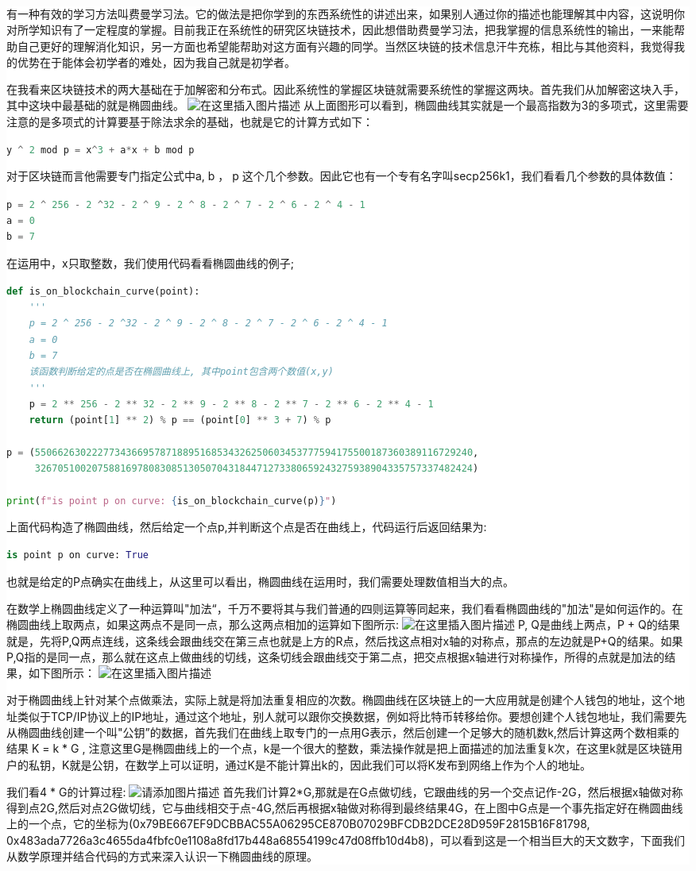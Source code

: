 有一种有效的学习方法叫费曼学习法。它的做法是把你学到的东西系统性的讲述出来，如果别人通过你的描述也能理解其中内容，这说明你对所学知识有了一定程度的掌握。目前我正在系统性的研究区块链技术，因此想借助费曼学习法，把我掌握的信息系统性的输出，一来能帮助自己更好的理解消化知识，另一方面也希望能帮助对这方面有兴趣的同学。当然区块链的技术信息汗牛充栋，相比与其他资料，我觉得我的优势在于能体会初学者的难处，因为我自己就是初学者。

在我看来区块链技术的两大基础在于加解密和分布式。因此系统性的掌握区块链就需要系统性的掌握这两块。首先我们从加解密这块入手，其中这块中最基础的就是椭圆曲线。
![在这里插入图片描述](https://img-blog.csdnimg.cn/81b98e170c8d4b4084766d5ddf879d80.png)
从上面图形可以看到，椭圆曲线其实就是一个最高指数为3的多项式，这里需要注意的是多项式的计算要基于除法求余的基础，也就是它的计算方式如下：
```python
y ^ 2 mod p = x^3 + a*x + b mod p
```
对于区块链而言他需要专门指定公式中a, b ， p 这个几个参数。因此它也有一个专有名字叫secp256k1，我们看看几个参数的具体数值：
```python
p = 2 ^ 256 - 2 ^32 - 2 ^ 9 - 2 ^ 8 - 2 ^ 7 - 2 ^ 6 - 2 ^ 4 - 1
a = 0
b = 7
```
在运用中，x只取整数，我们使用代码看看椭圆曲线的例子;
```python
def is_on_blockchain_curve(point):
    '''
    p = 2 ^ 256 - 2 ^32 - 2 ^ 9 - 2 ^ 8 - 2 ^ 7 - 2 ^ 6 - 2 ^ 4 - 1
    a = 0
    b = 7
    该函数判断给定的点是否在椭圆曲线上, 其中point包含两个数值(x,y)
    '''
    p = 2 ** 256 - 2 ** 32 - 2 ** 9 - 2 ** 8 - 2 ** 7 - 2 ** 6 - 2 ** 4 - 1
    return (point[1] ** 2) % p == (point[0] ** 3 + 7) % p

p = (55066263022277343669578718895168534326250603453777594175500187360389116729240,
     32670510020758816978083085130507043184471273380659243275938904335757337482424)

print(f"is point p on curve: {is_on_blockchain_curve(p)}")
```
上面代码构造了椭圆曲线，然后给定一个点p,并判断这个点是否在曲线上，代码运行后返回结果为:
```python
is point p on curve: True
```
也就是给定的P点确实在曲线上，从这里可以看出，椭圆曲线在运用时，我们需要处理数值相当大的点。

在数学上椭圆曲线定义了一种运算叫"加法“，千万不要将其与我们普通的四则运算等同起来，我们看看椭圆曲线的"加法"是如何运作的。在椭圆曲线上取两点，如果这两点不是同一点，那么这两点相加的运算如下图所示:
![在这里插入图片描述](https://img-blog.csdnimg.cn/5564c4d784054571bb4a99ec5df2086a.png)
P, Q是曲线上两点，P + Q的结果就是，先将P,Q两点连线，这条线会跟曲线交在第三点也就是上方的R点，然后找这点相对x轴的对称点，那点的左边就是P+Q的结果。如果P,Q指的是同一点，那么就在这点上做曲线的切线，这条切线会跟曲线交于第二点，把交点根据x轴进行对称操作，所得的点就是加法的结果，如下图所示：
![在这里插入图片描述](https://img-blog.csdnimg.cn/1edaf59a32734c75b5f878590f532878.png)

对于椭圆曲线上针对某个点做乘法，实际上就是将加法重复相应的次数。椭圆曲线在区块链上的一大应用就是创建个人钱包的地址，这个地址类似于TCP/IP协议上的IP地址，通过这个地址，别人就可以跟你交换数据，例如将比特币转移给你。要想创建个人钱包地址，我们需要先从椭圆曲线创建一个叫"公钥”的数据，首先我们在曲线上取专门的一点用G表示，然后创建一个足够大的随机数k,然后计算这两个数相乘的结果 K = k \* G , 注意这里G是椭圆曲线上的一个点，k是一个很大的整数，乘法操作就是把上面描述的加法重复k次，在这里k就是区块链用户的私钥，K就是公钥，在数学上可以证明，通过K是不能计算出k的，因此我们可以将K发布到网络上作为个人的地址。

我们看4 \* G的计算过程:
![请添加图片描述](https://img-blog.csdnimg.cn/c59042184f2c4079ba438c67cf6ed8af.png)
 首先我们计算2*G,那就是在G点做切线，它跟曲线的另一个交点记作-2G，然后根据x轴做对称得到点2G,然后对点2G做切线，它与曲线相交于点-4G,然后再根据x轴做对称得到最终结果4G，在上图中G点是一个事先指定好在椭圆曲线上的一个点，它的坐标为(0x79BE667EF9DCBBAC55A06295CE870B07029BFCDB2DCE28D959F2815B16F81798, 0x483ada7726a3c4655da4fbfc0e1108a8fd17b448a68554199c47d08ffb10d4b8)，可以看到这是一个相当巨大的天文数字，下面我们从数学原理并结合代码的方式来深入认识一下椭圆曲线的原理。
